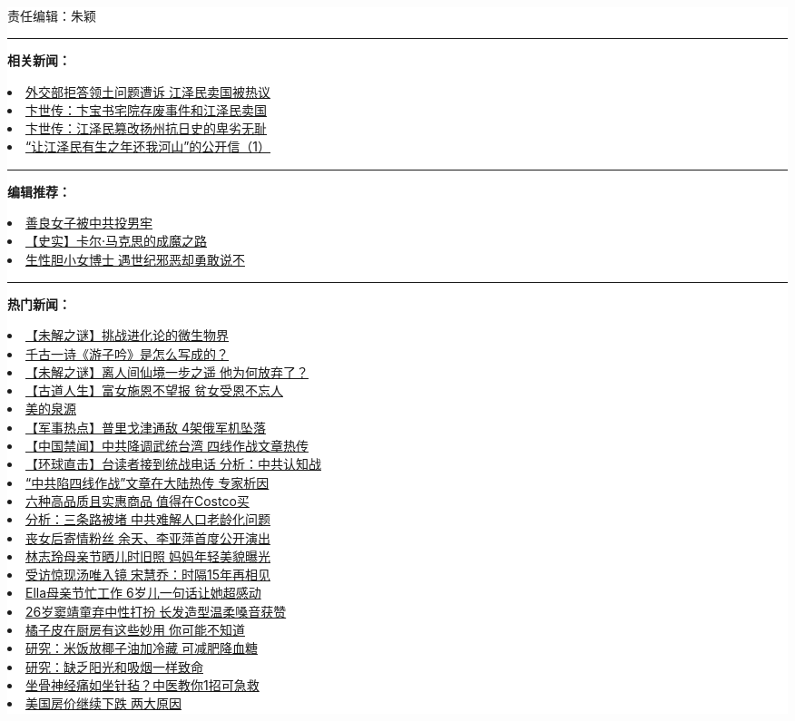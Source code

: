 <p>责任编辑：朱颖</p>
	
<hr>


<strong>相关新闻：</strong>
<li><a href="https://github.com/19920513/djy/blob/master/gb/18/3/31/n10267255.md#1">外交部拒答领土问题遭诉 江泽民卖国被热议</a></li>
<li><a href="https://github.com/19920513/djy/blob/master/gb/18/7/27/n10594121.md#1">卞世传：卞宝书宅院存废事件和江泽民卖国</a></li>
<li><a href="https://github.com/19920513/djy/blob/master/gb/18/8/4/n10615598.md#1">卞世传：江泽民篡改扬州抗日史的卑劣无耻</a></li>
<li><a href="https://github.com/19920513/djy/blob/master/gb/20/5/12/n12103638.md#1">“让江泽民有生之年还我河山”的公开信（1）</a></li>
<hr>


<strong>编辑推荐：</strong>
<li><a href="https://github.com/19920513/djy/blob/master/gb/13/9/29/n3974789.md?dfh#1" target="_blank">善良女子被中共投男牢</a></li><li><a href="https://github.com/tsiac2612/djy/blob/master/gb/10/11/7/n3077476.md#1" target="_blank">【史实】卡尔·马克思的成魔之路</a></li><li><a href="https://github.com/tsiac2612/djy/blob/master/gb/19/1/15/n10977516.md#1" target="_blank">生性胆小女博士 遇世纪邪恶却勇敢说不</a></li>
<hr>

<strong>热门新闻：</strong>
<li><a href="https://github.com/19920513/djy/blob/master/gb/23/5/9/n13992574.md#1">【未解之谜】挑战进化论的微生物界</a></li>
<li><a href="https://github.com/19920513/djy/blob/master/gb/23/5/9/n13991887.md#1">千古一诗《游子吟》是怎么写成的？</a></li>
<li><a href="https://github.com/19920513/djy/blob/master/gb/23/5/13/n13995977.md#1">【未解之谜】离人间仙境一步之遥 他为何放弃了？</a></li>
<li><a href="https://github.com/19920513/djy/blob/master/gb/23/4/10/n13969695.md#1">【古道人生】富女施恩不望报 贫女受恩不忘人</a></li>
<li><a href="https://github.com/19920513/djy/blob/master/gb/23/5/11/n13994305.md#1">美的泉源</a></li>
<li><a href="https://github.com/19920513/djy/blob/master/gb/23/5/16/n13997950.md#1">【军事热点】普里戈津通敌 4架俄军机坠落</a></li>
<li><a href="https://github.com/19920513/djy/blob/master/gb/23/5/15/n13997758.md#1">【中国禁闻】中共降调武统台湾 四线作战文章热传</a></li>
<li><a href="https://github.com/19920513/djy/blob/master/gb/23/5/15/n13997762.md#1">【环球直击】台读者接到统战电话 分析：中共认知战</a></li>
<li><a href="https://github.com/19920513/djy/blob/master/gb/23/5/13/n13995278.md#1">“中共陷四线作战”文章在大陆热传 专家析因</a></li>
<li><a href="https://github.com/19920513/djy/blob/master/gb/23/5/11/n13993444.md#1">六种高品质且实惠商品 值得在Costco买</a></li>
<li><a href="https://github.com/19920513/djy/blob/master/gb/23/5/13/n13995295.md#1">分析：三条路被堵 中共难解人口老龄化问题</a></li>
<li><a href="https://github.com/19920513/djy/blob/master/gb/23/5/14/n13996581.md#1">丧女后寄情粉丝 余天、李亚萍首度公开演出</a></li>
<li><a href="https://github.com/19920513/djy/blob/master/gb/23/5/14/n13996872.md#1">林志玲母亲节晒儿时旧照 妈妈年轻美貌曝光</a></li>
<li><a href="https://github.com/19920513/djy/blob/master/gb/23/5/14/n13996993.md#1">受访惊现汤唯入镜 宋慧乔：时隔15年再相见</a></li>
<li><a href="https://github.com/19920513/djy/blob/master/gb/23/5/14/n13996948.md#1">Ella母亲节忙工作 6岁儿一句话让她超感动</a></li>
<li><a href="https://github.com/19920513/djy/blob/master/gb/23/5/15/n13997694.md#1">26岁窦靖童弃中性打扮 长发造型温柔嗓音获赞</a></li>
<li><a href="https://github.com/19920513/djy/blob/master/gb/23/5/13/n13995938.md#1">橘子皮在厨房有这些妙用 你可能不知道</a></li>
<li><a href="https://github.com/19920513/djy/blob/master/gb/23/5/4/n13988116.md#1">研究：米饭放椰子油加冷藏 可减肥降血糖</a></li>
<li><a href="https://github.com/19920513/djy/blob/master/gb/23/5/13/n13995841.md#1">研究：缺乏阳光和吸烟一样致命</a></li>
<li><a href="https://github.com/19920513/djy/blob/master/gb/23/5/10/n13993336.md#1">坐骨神经痛如坐针毡？中医教你1招可急救</a></li>
<li><a href="https://github.com/19920513/djy/blob/master/gb/23/5/15/n13997172.md#1">美国房价继续下跌 两大原因</a></li>